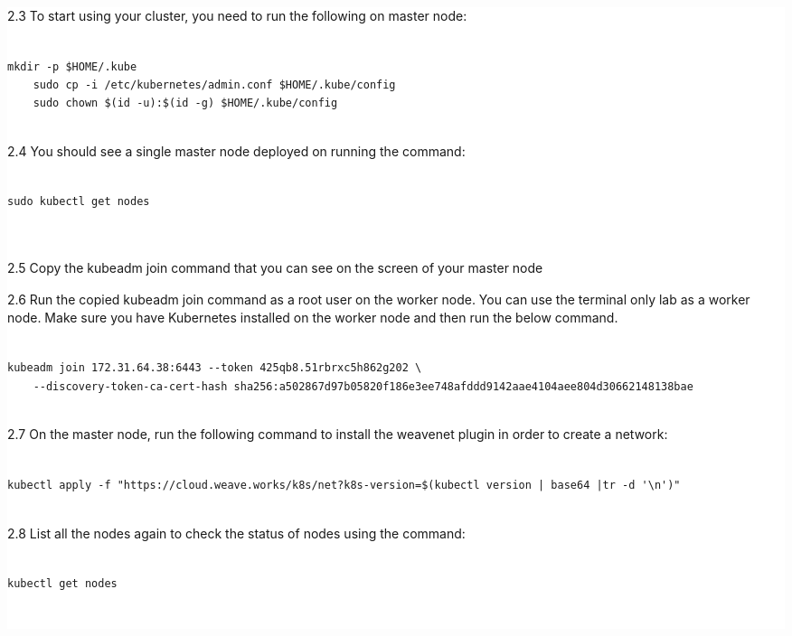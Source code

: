  
2.3	To start using your cluster, you need to run the following on master node:
 
```

mkdir -p $HOME/.kube
	sudo cp -i /etc/kubernetes/admin.conf $HOME/.kube/config 
	sudo chown $(id -u):$(id -g) $HOME/.kube/config
 
```


2.4	You should see a single master node deployed on running the command:
 
```

sudo kubectl get nodes
 
 
```


2.5	Copy the kubeadm join command that you can see on the screen of your master node



 

2.6	Run the copied kubeadm join command as a root user on the worker node. You can use the terminal only lab as a worker node. Make sure you have Kubernetes installed on the worker node and then run the below command.

 
```

kubeadm join 172.31.64.38:6443 --token 425qb8.51rbrxc5h862g202 \
    --discovery-token-ca-cert-hash sha256:a502867d97b05820f186e3ee748afddd9142aae4104aee804d30662148138bae
 
```



2.7	On the master node, run the following command to install the weavenet plugin in order to create a network:
 
```

kubectl apply -f "https://cloud.weave.works/k8s/net?k8s-version=$(kubectl version | base64 |tr -d '\n')"
 
```

 
2.8	List all the nodes again to check the status of nodes using the command:
 
```

kubectl get nodes
 
 
```
